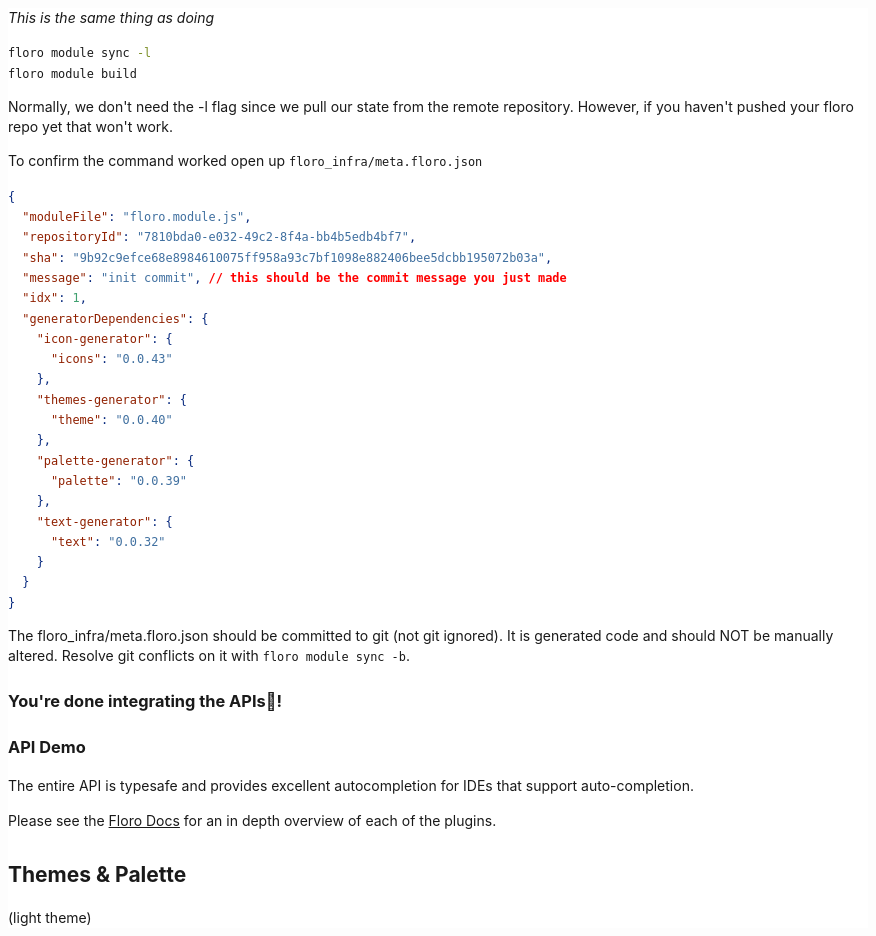 <i>This is the same thing as doing</i>
```bash
floro module sync -l
floro module build
```

Normally, we don't need the -l flag since we pull our state from the remote repository. However, if you haven't pushed your floro repo yet that won't work.


To confirm the command worked open up `floro_infra/meta.floro.json`

```json
{
  "moduleFile": "floro.module.js",
  "repositoryId": "7810bda0-e032-49c2-8f4a-bb4b5edb4bf7",
  "sha": "9b92c9efce68e8984610075ff958a93c7bf1098e882406bee5dcbb195072b03a",
  "message": "init commit", // this should be the commit message you just made
  "idx": 1,
  "generatorDependencies": {
    "icon-generator": {
      "icons": "0.0.43"
    },
    "themes-generator": {
      "theme": "0.0.40"
    },
    "palette-generator": {
      "palette": "0.0.39"
    },
    "text-generator": {
      "text": "0.0.32"
    }
  }
}

```

The floro_infra/meta.floro.json should be committed to git (not git ignored). It is generated code and should NOT be manually altered. Resolve git conflicts on it with `floro module sync -b`.

### You're done integrating the APIs🎉!

### API Demo

The entire API is typesafe and provides excellent autocompletion for IDEs that support auto-completion.

Please see the <a href="https://floro.io/docs">Floro Docs</a> for an in depth overview of each of the plugins.

## Themes & Palette

(light theme)
